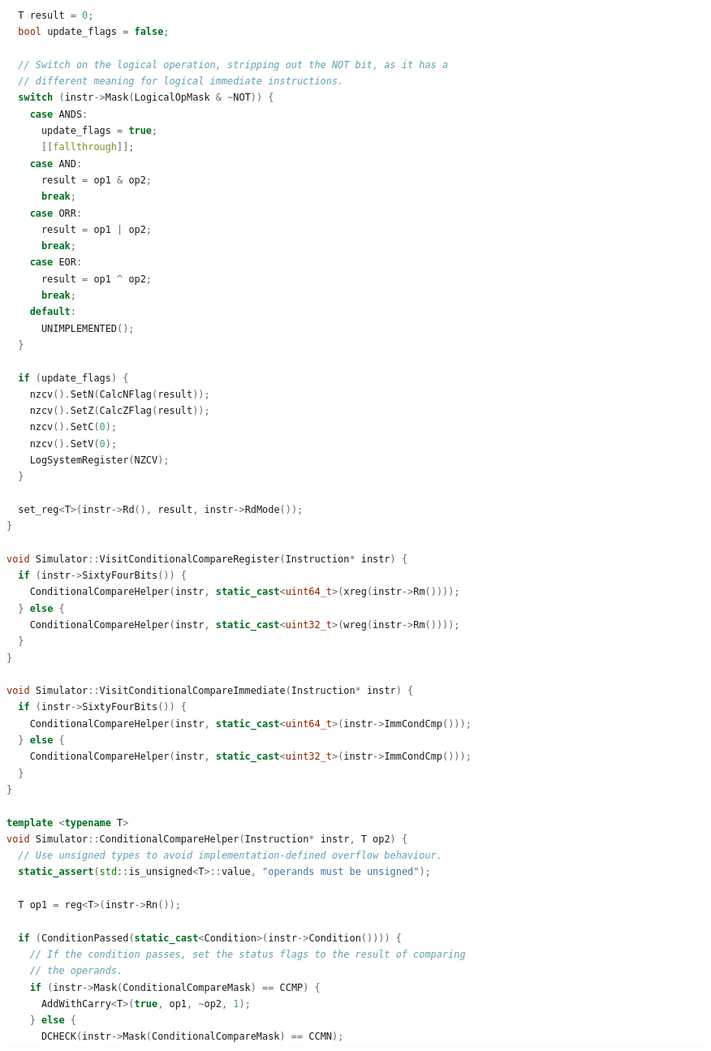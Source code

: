 ```cpp
  T result = 0;
  bool update_flags = false;

  // Switch on the logical operation, stripping out the NOT bit, as it has a
  // different meaning for logical immediate instructions.
  switch (instr->Mask(LogicalOpMask & ~NOT)) {
    case ANDS:
      update_flags = true;
      [[fallthrough]];
    case AND:
      result = op1 & op2;
      break;
    case ORR:
      result = op1 | op2;
      break;
    case EOR:
      result = op1 ^ op2;
      break;
    default:
      UNIMPLEMENTED();
  }

  if (update_flags) {
    nzcv().SetN(CalcNFlag(result));
    nzcv().SetZ(CalcZFlag(result));
    nzcv().SetC(0);
    nzcv().SetV(0);
    LogSystemRegister(NZCV);
  }

  set_reg<T>(instr->Rd(), result, instr->RdMode());
}

void Simulator::VisitConditionalCompareRegister(Instruction* instr) {
  if (instr->SixtyFourBits()) {
    ConditionalCompareHelper(instr, static_cast<uint64_t>(xreg(instr->Rm())));
  } else {
    ConditionalCompareHelper(instr, static_cast<uint32_t>(wreg(instr->Rm())));
  }
}

void Simulator::VisitConditionalCompareImmediate(Instruction* instr) {
  if (instr->SixtyFourBits()) {
    ConditionalCompareHelper(instr, static_cast<uint64_t>(instr->ImmCondCmp()));
  } else {
    ConditionalCompareHelper(instr, static_cast<uint32_t>(instr->ImmCondCmp()));
  }
}

template <typename T>
void Simulator::ConditionalCompareHelper(Instruction* instr, T op2) {
  // Use unsigned types to avoid implementation-defined overflow behaviour.
  static_assert(std::is_unsigned<T>::value, "operands must be unsigned");

  T op1 = reg<T>(instr->Rn());

  if (ConditionPassed(static_cast<Condition>(instr->Condition()))) {
    // If the condition passes, set the status flags to the result of comparing
    // the operands.
    if (instr->Mask(ConditionalCompareMask) == CCMP) {
      AddWithCarry<T>(true, op1, ~op2, 1);
    } else {
      DCHECK(instr->Mask(ConditionalCompareMask) == CCMN);
```